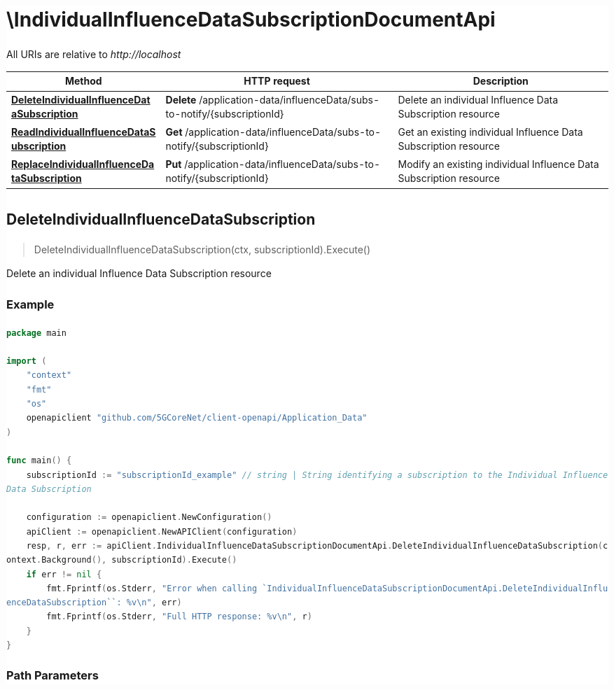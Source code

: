 # \IndividualInfluenceDataSubscriptionDocumentApi

All URIs are relative to *http://localhost*

Method | HTTP request | Description
------------- | ------------- | -------------
[**DeleteIndividualInfluenceDataSubscription**](IndividualInfluenceDataSubscriptionDocumentApi.md#DeleteIndividualInfluenceDataSubscription) | **Delete** /application-data/influenceData/subs-to-notify/{subscriptionId} | Delete an individual Influence Data Subscription resource
[**ReadIndividualInfluenceDataSubscription**](IndividualInfluenceDataSubscriptionDocumentApi.md#ReadIndividualInfluenceDataSubscription) | **Get** /application-data/influenceData/subs-to-notify/{subscriptionId} | Get an existing individual Influence Data Subscription resource
[**ReplaceIndividualInfluenceDataSubscription**](IndividualInfluenceDataSubscriptionDocumentApi.md#ReplaceIndividualInfluenceDataSubscription) | **Put** /application-data/influenceData/subs-to-notify/{subscriptionId} | Modify an existing individual Influence Data Subscription resource



## DeleteIndividualInfluenceDataSubscription

> DeleteIndividualInfluenceDataSubscription(ctx, subscriptionId).Execute()

Delete an individual Influence Data Subscription resource

### Example

```go
package main

import (
    "context"
    "fmt"
    "os"
    openapiclient "github.com/5GCoreNet/client-openapi/Application_Data"
)

func main() {
    subscriptionId := "subscriptionId_example" // string | String identifying a subscription to the Individual Influence Data Subscription 

    configuration := openapiclient.NewConfiguration()
    apiClient := openapiclient.NewAPIClient(configuration)
    resp, r, err := apiClient.IndividualInfluenceDataSubscriptionDocumentApi.DeleteIndividualInfluenceDataSubscription(context.Background(), subscriptionId).Execute()
    if err != nil {
        fmt.Fprintf(os.Stderr, "Error when calling `IndividualInfluenceDataSubscriptionDocumentApi.DeleteIndividualInfluenceDataSubscription``: %v\n", err)
        fmt.Fprintf(os.Stderr, "Full HTTP response: %v\n", r)
    }
}
```

### Path Parameters
